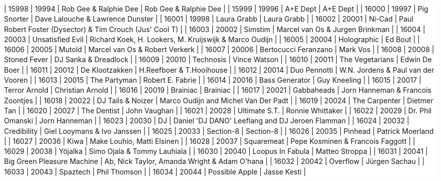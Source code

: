 | 15998 | 19994 | Rob Gee & Ralphie Dee | Rob Gee & Ralphie Dee |
| 15999 | 19996 | A+E Dept | A+E Dept |
| 16000 | 19997 | Pig Snorter | Dave Lalouche & Lawrence Dunster |
| 16001 | 19998 | Laura Grabb | Laura Grabb |
| 16002 | 20001 | Ni-Cad | Paul Robert Foster (Dysector) & Tim Crouch (Jus' Cool T) |
| 16003 | 20002 | Simstim | Marcel van Os & Jurgen Brinkman |
| 16004 | 20003 | Unsatisfied Evil | Richard Koek, H. Lookers, M. Kruijswijk & Marco Oudijn |
| 16005 | 20004 | Holographic | Ed Bout |
| 16006 | 20005 | Mutoïd | Marcel van Os & Robert Verkerk |
| 16007 | 20006 | Bertocucci Feranzano | Mark Vos |
| 16008 | 20008 | Stoned Fever | DJ Sanka & Dreadlock |
| 16009 | 20010 | Technosis | Vince Watson |
| 16010 | 20011 | The Vegetarians | Edwin De Boer |
| 16011 | 20012 | De Klootzakken | H.Reefboer & T.Hooihouse |
| 16012 | 20014 | Duo Pennotti | W.N. Jordens & Paul van der Vooren |
| 16013 | 20015 | The Partyman | Robert E. Fabrie |
| 16014 | 20016 | Bass Generator | Guy Kneeling |
| 16015 | 20017 | Terror Arnold | Christian Arnold |
| 16016 | 20019 | Brainiac | Brainiac |
| 16017 | 20021 | Gabbaheads | Jorn Hanneman & Francois Zoontjes |
| 16018 | 20022 | DJ Tails & Noizer | Marco Oudijn and Michel Van Der Padt |
| 16019 | 20024 | The Carpenter | Dietmer Tan |
| 16020 | 20027 | The Dentist | John Vaughan |
| 16021 | 20028 | Ultimate S.T. | Ronnie Whittaker |
| 16022 | 20029 | Dr. Phil Omanski | Jorn Hanneman |
| 16023 | 20030 | DJ | Daniel 'DJ DANO' Leeflang and DJ Jeroen Flamman |
| 16024 | 20032 | Credibility | Giel Looymans & Ivo Janssen |
| 16025 | 20033 | Section-8 | Section-8 |
| 16026 | 20035 | Pinhead | Patrick Moerland |
| 16027 | 20036 | Kiwa | Make Louhio, Matti Elsinen |
| 16028 | 20037 | Squaremeat | Pepe Kosminen & Francois Faggott |
| 16029 | 20038 | Yöjalka | Simo Ojala & Tommy Lauhiala |
| 16030 | 20040 | Loopus In Fabula | Matteo Stroppa |
| 16031 | 20041 | Big Green Pleasure Machine | Ab, Nick Taylor, Amanda Wright & Adam O'hana |
| 16032 | 20042 | Overflow | Jürgen Sachau |
| 16033 | 20043 | Spaztech | Phil Thomson |
| 16034 | 20044 | Possible Apple | Jasse Kesti |